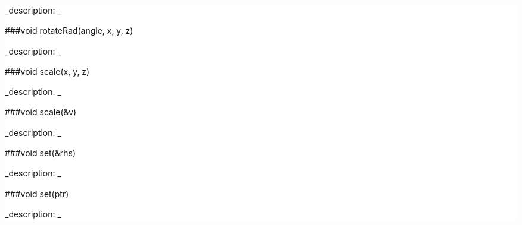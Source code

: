 _description: _










###void rotateRad(angle, x, y, z)



_description: _










###void scale(x, y, z)



_description: _










###void scale(&v)



_description: _










###void set(&rhs)



_description: _










###void set(ptr)



_description: _






